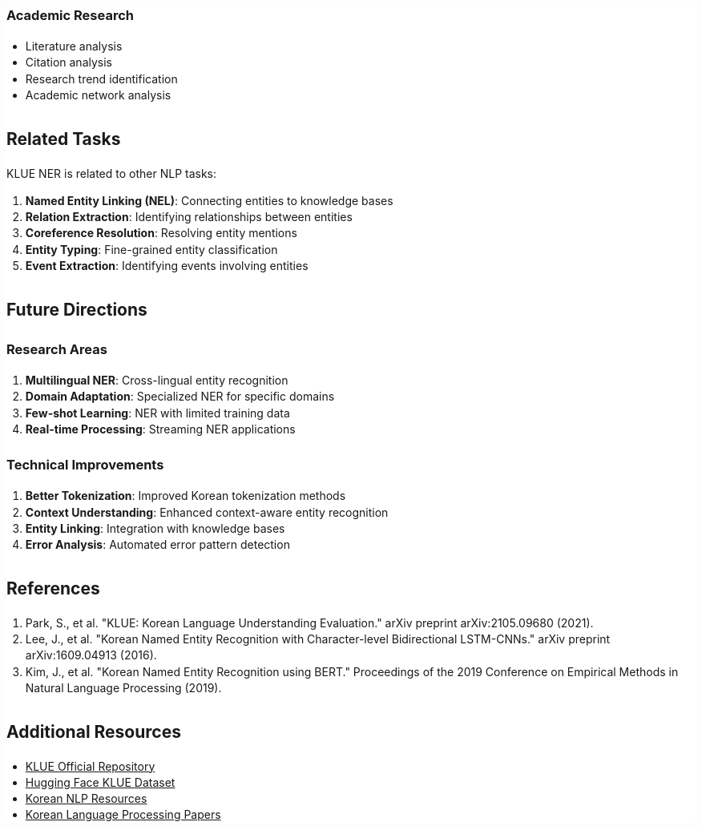 ### Academic Research
- Literature analysis
- Citation analysis
- Research trend identification
- Academic network analysis

## Related Tasks

KLUE NER is related to other NLP tasks:

1. **Named Entity Linking (NEL)**: Connecting entities to knowledge bases
2. **Relation Extraction**: Identifying relationships between entities
3. **Coreference Resolution**: Resolving entity mentions
4. **Entity Typing**: Fine-grained entity classification
5. **Event Extraction**: Identifying events involving entities

## Future Directions

### Research Areas
1. **Multilingual NER**: Cross-lingual entity recognition
2. **Domain Adaptation**: Specialized NER for specific domains
3. **Few-shot Learning**: NER with limited training data
4. **Real-time Processing**: Streaming NER applications

### Technical Improvements
1. **Better Tokenization**: Improved Korean tokenization methods
2. **Context Understanding**: Enhanced context-aware entity recognition
3. **Entity Linking**: Integration with knowledge bases
4. **Error Analysis**: Automated error pattern detection

## References

1. Park, S., et al. "KLUE: Korean Language Understanding Evaluation." arXiv preprint arXiv:2105.09680 (2021).
2. Lee, J., et al. "Korean Named Entity Recognition with Character-level Bidirectional LSTM-CNNs." arXiv preprint arXiv:1609.04913 (2016).
3. Kim, J., et al. "Korean Named Entity Recognition using BERT." Proceedings of the 2019 Conference on Empirical Methods in Natural Language Processing (2019).

## Additional Resources

- [KLUE Official Repository](https://github.com/KLUE-benchmark/KLUE)
- [Hugging Face KLUE Dataset](https://huggingface.co/datasets/klue)
- [Korean NLP Resources](https://github.com/ko-nlp/awesome-korean-nlp)
- [Korean Language Processing Papers](https://github.com/ko-nlp/papers) 